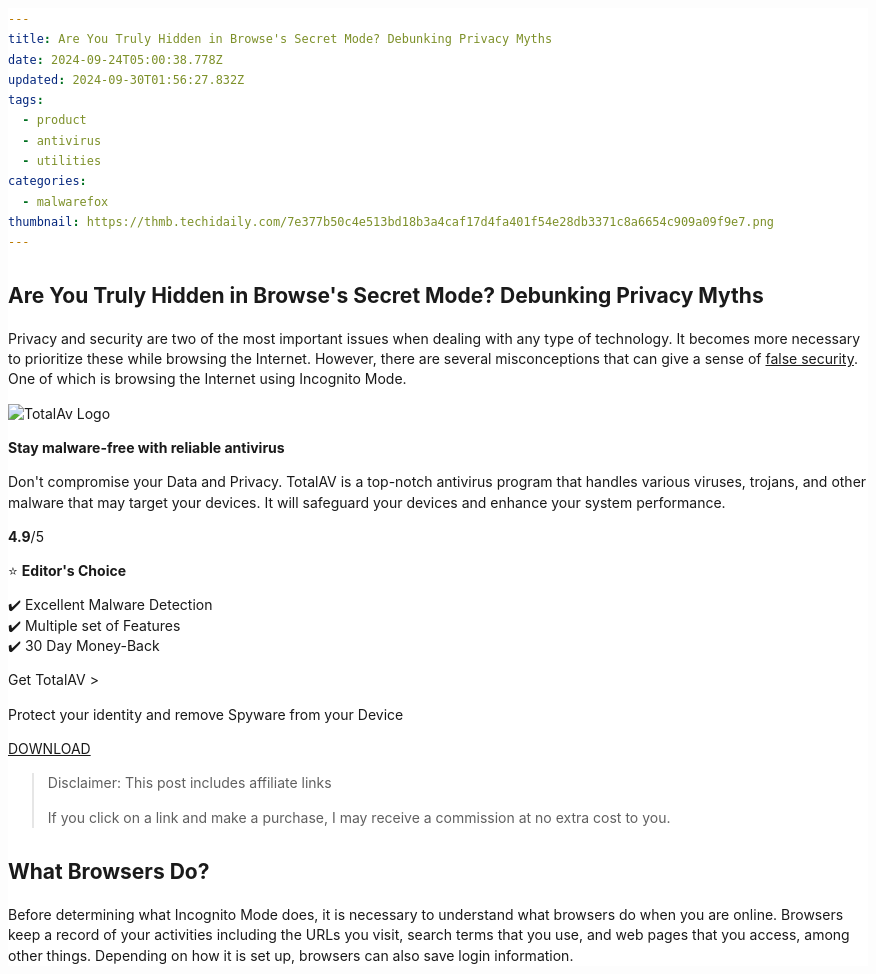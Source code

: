 ```yaml
---
title: Are You Truly Hidden in Browse's Secret Mode? Debunking Privacy Myths
date: 2024-09-24T05:00:38.778Z
updated: 2024-09-30T01:56:27.832Z
tags:
  - product
  - antivirus
  - utilities
categories:
  - malwarefox
thumbnail: https://thmb.techidaily.com/7e377b50c4e513bd18b3a4caf17d4fa401f54e28db3371c8a6654c909a09f9e7.png
---
```


## Are You Truly Hidden in Browse's Secret Mode? Debunking Privacy Myths

Privacy and security are two of the most important issues when dealing with any type of technology. It becomes more necessary to prioritize these while browsing the Internet. However, there are several misconceptions that can give a sense of [false security](https://tools.techidaily.com/malwarefox/products/). One of which is browsing the Internet using Incognito Mode.

![TotalAv Logo](https://www.malwarefox.com/wp-content/uploads/2024/02/totalav-svg.webp "totalav-svg")

**Stay malware-free with reliable antivirus**

Don't compromise your Data and Privacy. TotalAV is a top-notch antivirus program that handles various viruses, trojans, and other malware that may target your devices. It will safeguard your devices and enhance your system performance.

**4.9**/5

⭐ **Editor's Choice**

✔️ Excellent Malware Detection  
✔️ Multiple set of Features  
✔️ 30 Day Money-Back

[](https://tools.techidaily.com/malwarefox/products/) Get TotalAV > 

Protect your identity and remove Spyware from your Device

[DOWNLOAD](https://tools.techidaily.com/malwarefox/products/) 

>  Disclaimer: This post includes affiliate links
>
>  If you click on a link and make a purchase, I may receive a commission at no extra cost to you.
>

## What Browsers Do?

Before determining what Incognito Mode does, it is necessary to understand what browsers do when you are online. Browsers keep a record of your activities including the URLs you visit, search terms that you use, and web pages that you access, among other things. Depending on how it is set up, browsers can also save login information.
